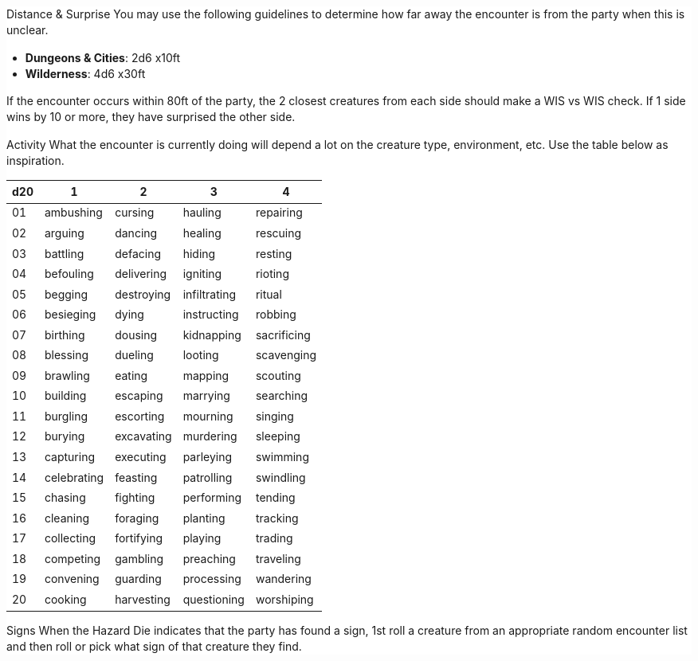 Distance & Surprise
You may use the following guidelines to determine how far away the encounter is from the party when this is unclear.
- **Dungeons & Cities**: 2d6 x10ft
- **Wilderness**: 4d6 x30ft

If the encounter occurs within 80ft of the party, the 2 closest creatures from each side should make a WIS vs WIS check. If 1 side wins by 10 or more, they have surprised the other side.

Activity
What the encounter is currently doing will depend a lot on the creature type, environment, etc. Use the table below as inspiration.

| d20 | 1           | 2          | 3            | 4           |
| --- | ----------- | ---------- | ------------ | ----------- |
| 01  | ambushing   | cursing    | hauling      | repairing   |
| 02  | arguing     | dancing    | healing      | rescuing    |
| 03  | battling    | defacing   | hiding       | resting     |
| 04  | befouling   | delivering | igniting     | rioting     |
| 05  | begging     | destroying | infiltrating | ritual      |
| 06  | besieging   | dying      | instructing  | robbing     |
| 07  | birthing    | dousing    | kidnapping   | sacrificing |
| 08  | blessing    | dueling    | looting      | scavenging  |
| 09  | brawling    | eating     | mapping      | scouting    |
| 10  | building    | escaping   | marrying     | searching   |
| 11  | burgling    | escorting  | mourning     | singing     |
| 12  | burying     | excavating | murdering    | sleeping    |
| 13  | capturing   | executing  | parleying    | swimming    |
| 14  | celebrating | feasting   | patrolling   | swindling   |
| 15  | chasing     | fighting   | performing   | tending     |
| 16  | cleaning    | foraging   | planting     | tracking    |
| 17  | collecting  | fortifying | playing      | trading     |
| 18  | competing   | gambling   | preaching    | traveling   |
| 19  | convening   | guarding   | processing   | wandering   |
| 20  | cooking     | harvesting | questioning  | worshiping  |

Signs
When the Hazard Die indicates that the party has found a sign, 1st roll a creature from an appropriate random encounter list and then roll or pick what sign of that creature they find.
